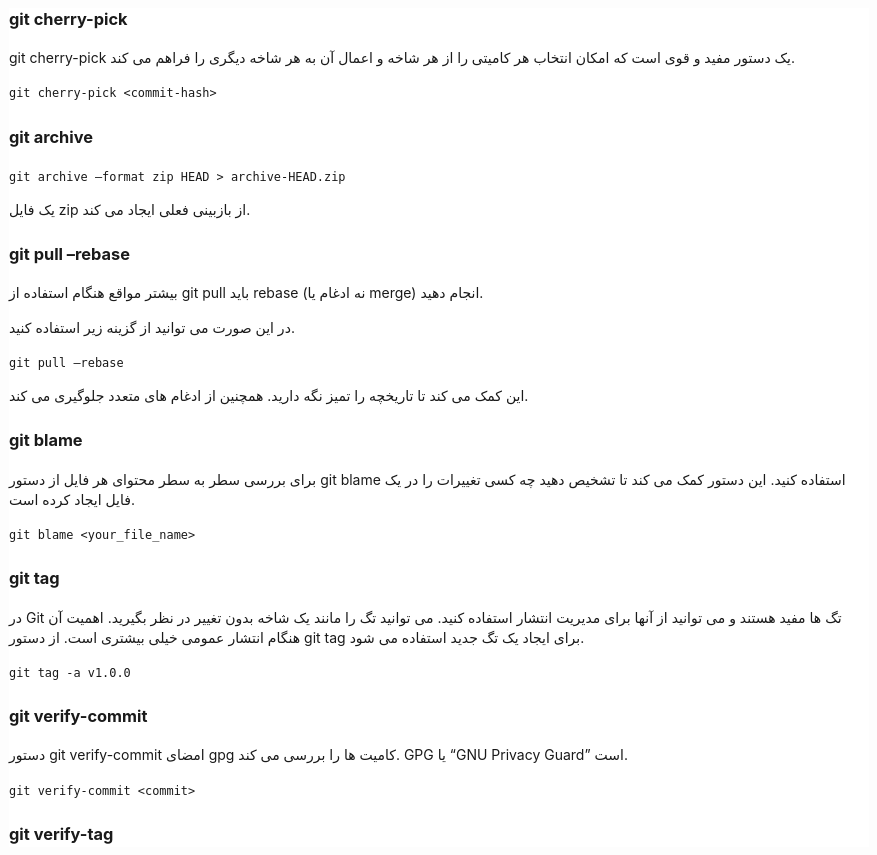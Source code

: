 ### **git cherry-pick**

git cherry-pick یک دستور مفید و قوی است که امکان انتخاب هر کامیتی را از هر شاخه و اعمال آن به هر شاخه دیگری را فراهم می کند.

```plaintext
git cherry-pick <commit-hash>
```

### **git archive**

```plaintext
git archive –format zip HEAD > archive-HEAD.zip
```

یک فایل zip از بازبینی فعلی ایجاد می کند.

### **git pull –rebase**

بیشتر مواقع هنگام استفاده از git pull باید rebase (نه ادغام یا merge) انجام دهید.

در این صورت می توانید از گزینه زیر استفاده کنید.

```plaintext
git pull –rebase
```

این کمک می کند تا تاریخچه را تمیز نگه دارید. همچنین از ادغام های متعدد جلوگیری می کند.

### **git blame**

برای بررسی سطر به سطر محتوای هر فایل از دستور git blame استفاده کنید. این دستور کمک می کند تا تشخیص دهید چه کسی تغییرات را در یک فایل ایجاد کرده است.

```plaintext
git blame <your_file_name>
```

### **git tag**

در Git تگ ها مفید هستند و می توانید از آنها برای مدیریت انتشار استفاده کنید. می توانید تگ را مانند یک شاخه بدون تغییر در نظر بگیرید. اهمیت آن هنگام انتشار عمومی خیلی بیشتری است. از دستور git tag برای ایجاد یک تگ جدید استفاده می شود.

```plaintext
git tag -a v1.0.0
```

### **git verify-commit**

دستور git verify-commit امضای gpg کامیت ها را بررسی می کند. GPG یا “GNU Privacy Guard” است.

```plaintext
git verify-commit <commit>
```

### **git verify-tag**
